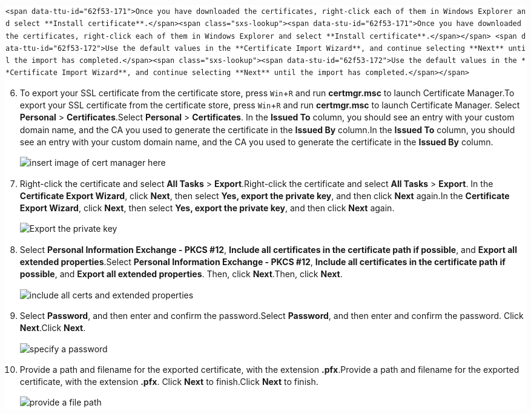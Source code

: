     <span data-ttu-id="62f53-171">Once you have downloaded the certificates, right-click each of them in Windows Explorer and select **Install certificate**.</span><span class="sxs-lookup"><span data-stu-id="62f53-171">Once you have downloaded the certificates, right-click each of them in Windows Explorer and select **Install certificate**.</span></span> <span data-ttu-id="62f53-172">Use the default values in the **Certificate Import Wizard**, and continue selecting **Next** until the import has completed.</span><span class="sxs-lookup"><span data-stu-id="62f53-172">Use the default values in the **Certificate Import Wizard**, and continue selecting **Next** until the import has completed.</span></span>
6. <span data-ttu-id="62f53-173">To export your SSL certificate from the certificate store, press `Win`+`R` and run **certmgr.msc** to launch Certificate Manager.</span><span class="sxs-lookup"><span data-stu-id="62f53-173">To export your SSL certificate from the certificate store, press `Win`+`R` and run **certmgr.msc** to launch Certificate Manager.</span></span> 
   <span data-ttu-id="62f53-174">Select **Personal** > **Certificates**.</span><span class="sxs-lookup"><span data-stu-id="62f53-174">Select **Personal** > **Certificates**.</span></span> <span data-ttu-id="62f53-175">In the **Issued To** column, you should see an entry with your custom domain name, and the CA you used to generate the certificate in the **Issued By** column.</span><span class="sxs-lookup"><span data-stu-id="62f53-175">In the **Issued To** column, you should see an entry with your custom domain name, and the CA you used to generate the certificate in the **Issued By** column.</span></span>
   
    ![insert image of cert manager here][certmgr]
7. <span data-ttu-id="62f53-177">Right-click the certificate and select **All Tasks** > **Export**.</span><span class="sxs-lookup"><span data-stu-id="62f53-177">Right-click the certificate and select **All Tasks** > **Export**.</span></span> <span data-ttu-id="62f53-178">In the **Certificate Export Wizard**, click **Next**, then select **Yes, export the private key**, and then click **Next** again.</span><span class="sxs-lookup"><span data-stu-id="62f53-178">In the **Certificate Export Wizard**, click **Next**, then select **Yes, export the private key**, and then click **Next** again.</span></span>
   
    ![Export the private key][certwiz1]
8. <span data-ttu-id="62f53-180">Select **Personal Information Exchange - PKCS #12**, **Include all certificates in the certificate path if possible**, and **Export all extended properties**.</span><span class="sxs-lookup"><span data-stu-id="62f53-180">Select **Personal Information Exchange - PKCS #12**, **Include all certificates in the certificate path if possible**, and **Export all extended properties**.</span></span> <span data-ttu-id="62f53-181">Then, click **Next**.</span><span class="sxs-lookup"><span data-stu-id="62f53-181">Then, click **Next**.</span></span>
   
   ![include all certs and extended properties][certwiz2]
9. <span data-ttu-id="62f53-183">Select **Password**, and then enter and confirm the password.</span><span class="sxs-lookup"><span data-stu-id="62f53-183">Select **Password**, and then enter and confirm the password.</span></span> <span data-ttu-id="62f53-184">Click **Next**.</span><span class="sxs-lookup"><span data-stu-id="62f53-184">Click **Next**.</span></span>
   
   ![specify a password][certwiz3]
10. <span data-ttu-id="62f53-186">Provide a path and filename for the exported certificate, with the extension **.pfx**.</span><span class="sxs-lookup"><span data-stu-id="62f53-186">Provide a path and filename for the exported certificate, with the extension **.pfx**.</span></span> <span data-ttu-id="62f53-187">Click **Next** to finish.</span><span class="sxs-lookup"><span data-stu-id="62f53-187">Click **Next** to finish.</span></span>
    
    ![provide a file path][certwiz4]


[customdomain]: web-sites-custom-domain-name.md
[iiscsr]: http://technet.microsoft.com/library/cc732906(WS.10).aspx
[cas]: http://social.technet.microsoft.com/wiki/contents/articles/31634.microsoft-trusted-root-certificate-program-participants-v-2016-april.aspx
[installcertiis]: http://technet.microsoft.com/library/cc771816(WS.10).aspx
[exportcertiis]: http://technet.microsoft.com/library/cc731386(WS.10).aspx
[openssl]: http://www.openssl.org/
[portal]: https://manage.windowsazure.com/
[tls]: http://en.wikipedia.org/wiki/Transport_Layer_Security
[staticip]: https://docstestmedia1.blob.core.windows.net/azure-media/articles/app-service-web/media/web-sites-configure-ssl-certificate/staticip.png
[website]: https://docstestmedia1.blob.core.windows.net/azure-media/articles/app-service-web/media/web-sites-configure-ssl-certificate/sslwebsite.png
[scale]: https://docstestmedia1.blob.core.windows.net/azure-media/articles/app-service-web/media/web-sites-configure-ssl-certificate/sslscale.png
[standard]: https://docstestmedia1.blob.core.windows.net/azure-media/articles/app-service-web/media/web-sites-configure-ssl-certificate/sslreserved.png
[pricing]: /pricing/details/
[configure]: https://docstestmedia1.blob.core.windows.net/azure-media/articles/app-service-web/media/web-sites-configure-ssl-certificate/sslconfig.png
[uploadcert]: https://docstestmedia1.blob.core.windows.net/azure-media/articles/app-service-web/media/web-sites-configure-ssl-certificate/ssluploadcert.png
[uploadcertdlg]: https://docstestmedia1.blob.core.windows.net/azure-media/articles/app-service-web/media/web-sites-configure-ssl-certificate/ssluploaddlg.png
[sslbindings]: https://docstestmedia1.blob.core.windows.net/azure-media/articles/app-service-web/media/web-sites-configure-ssl-certificate/sslbindings.png
[sni]: http://en.wikipedia.org/wiki/Server_Name_Indication
[certmgr]: https://docstestmedia1.blob.core.windows.net/azure-media/articles/app-service-web/media/web-sites-configure-ssl-certificate/waws-certmgr.png
[certwiz1]: https://docstestmedia1.blob.core.windows.net/azure-media/articles/app-service-web/media/web-sites-configure-ssl-certificate/waws-certwiz1.png
[certwiz2]: https://docstestmedia1.blob.core.windows.net/azure-media/articles/app-service-web/media/web-sites-configure-ssl-certificate/waws-certwiz2.png
[certwiz3]: https://docstestmedia1.blob.core.windows.net/azure-media/articles/app-service-web/media/web-sites-configure-ssl-certificate/waws-certwiz3.png
[certwiz4]: https://docstestmedia1.blob.core.windows.net/azure-media/articles/app-service-web/media/web-sites-configure-ssl-certificate/waws-certwiz4.png